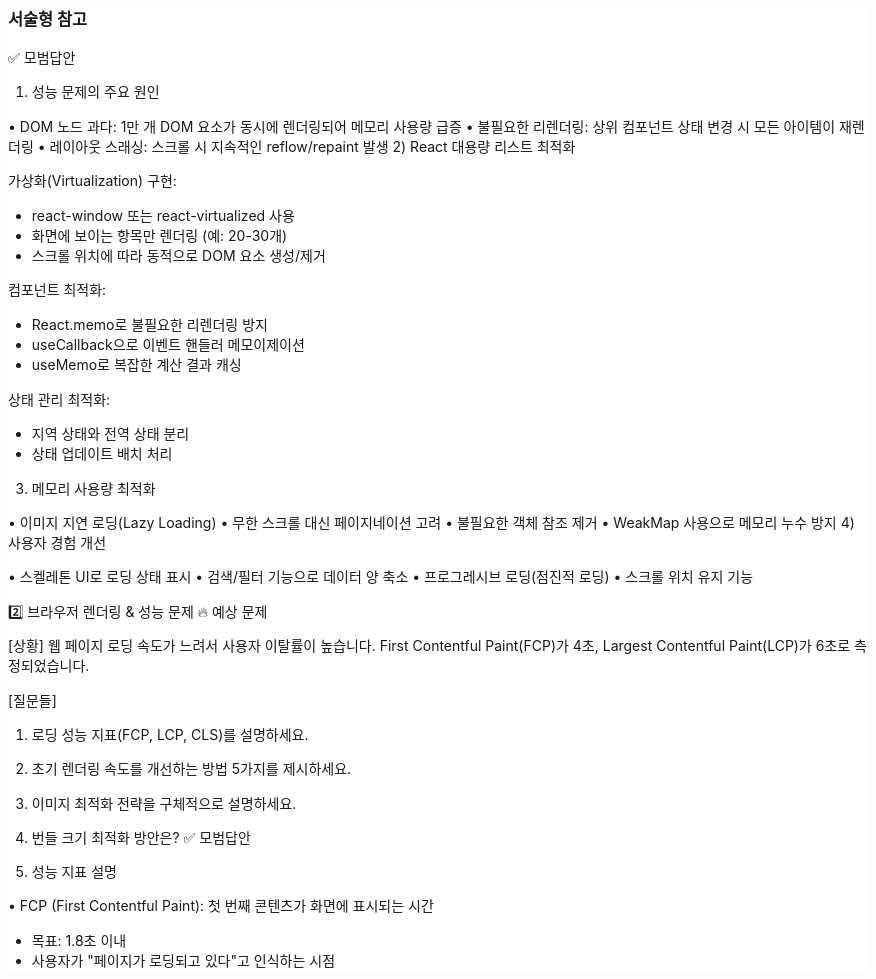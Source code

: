 ### 서술형 참고

✅ 모범답안

1) 성능 문제의 주요 원인

• DOM 노드 과다: 1만 개 DOM 요소가 동시에 렌더링되어 메모리 사용량 급증
• 불필요한 리렌더링: 상위 컴포넌트 상태 변경 시 모든 아이템이 재렌더링
• 레이아웃 스래싱: 스크롤 시 지속적인 reflow/repaint 발생
2) React 대용량 리스트 최적화

가상화(Virtualization) 구현:
- react-window 또는 react-virtualized 사용
- 화면에 보이는 항목만 렌더링 (예: 20-30개)
- 스크롤 위치에 따라 동적으로 DOM 요소 생성/제거

컴포넌트 최적화:
- React.memo로 불필요한 리렌더링 방지
- useCallback으로 이벤트 핸들러 메모이제이션
- useMemo로 복잡한 계산 결과 캐싱

상태 관리 최적화:
- 지역 상태와 전역 상태 분리
- 상태 업데이트 배치 처리
3) 메모리 사용량 최적화

• 이미지 지연 로딩(Lazy Loading)
• 무한 스크롤 대신 페이지네이션 고려
• 불필요한 객체 참조 제거
• WeakMap 사용으로 메모리 누수 방지
4) 사용자 경험 개선

• 스켈레톤 UI로 로딩 상태 표시
• 검색/필터 기능으로 데이터 양 축소
• 프로그레시브 로딩(점진적 로딩)
• 스크롤 위치 유지 기능

2️⃣ 브라우저 렌더링 & 성능 문제
🔥 예상 문제

[상황]
웹 페이지 로딩 속도가 느려서 사용자 이탈률이 높습니다.
First Contentful Paint(FCP)가 4초, 
Largest Contentful Paint(LCP)가 6초로 측정되었습니다.

[질문들]
1) 로딩 성능 지표(FCP, LCP, CLS)를 설명하세요.
2) 초기 렌더링 속도를 개선하는 방법 5가지를 제시하세요.
3) 이미지 최적화 전략을 구체적으로 설명하세요.
4) 번들 크기 최적화 방안은?
✅ 모범답안

1) 성능 지표 설명

• FCP (First Contentful Paint): 첫 번째 콘텐츠가 화면에 표시되는 시간
  - 목표: 1.8초 이내
  - 사용자가 "페이지가 로딩되고 있다"고 인식하는 시점
